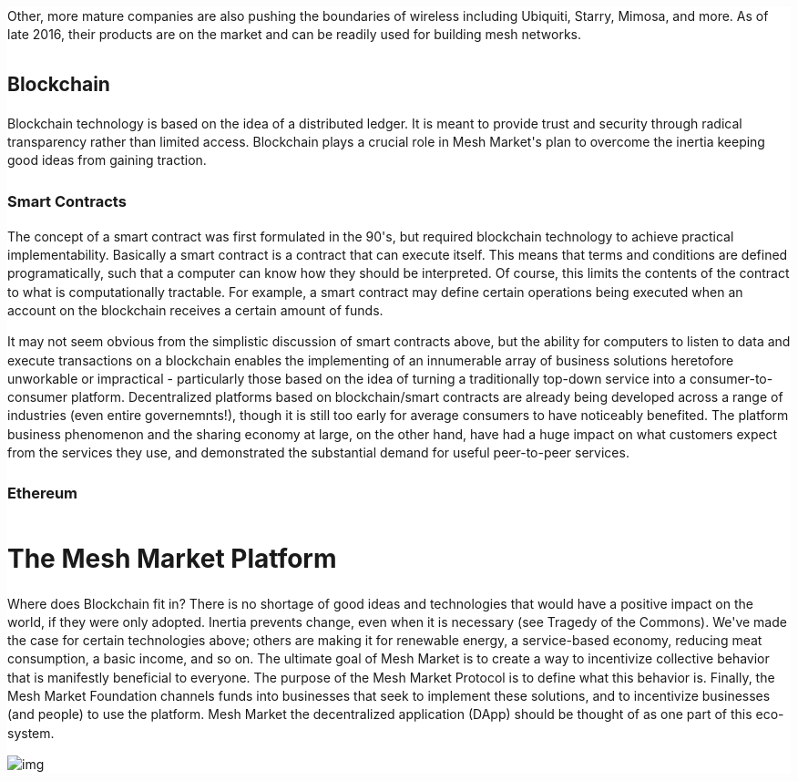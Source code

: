 Other, more mature companies are also pushing the boundaries of wireless including Ubiquiti, Starry, Mimosa, and more.  As of late 2016, their products are on the market
and can be readily used for building mesh networks.

## Blockchain<a id="sec-2-4" name="sec-2-4"></a>

Blockchain technology is based on the idea of a distributed ledger.  It is meant to provide trust and security through radical transparency rather than limited access.
Blockchain plays a crucial role in Mesh Market's plan to overcome the inertia keeping good ideas from gaining traction.

### Smart Contracts<a id="sec-2-4-1" name="sec-2-4-1"></a>

The concept of a smart contract was first formulated in the 90's, but required blockchain technology to achieve practical implementability.  Basically a smart contract is
a contract that can execute itself.  This means that terms and conditions are defined programatically, such that a computer can know how they should be interpreted.
Of course, this limits the contents of the contract to what is computationally tractable.  For example, a smart contract may define certain operations being executed when an
account on the blockchain receives a certain amount of funds.

It may not seem obvious from the simplistic discussion of smart contracts above, but the ability for computers to listen to data and execute transactions on a blockchain enables the implementing of
an innumerable array of business solutions heretofore unworkable or impractical - particularly those based on the idea of turning a traditionally top-down service into a consumer-to-consumer platform.
Decentralized platforms based on blockchain/smart contracts are already being developed across a range of industries (even entire governemnts!), though it is still too early
for average consumers to have noticeably benefited.  The platform business phenomenon and the sharing economy at large, on the other hand, have had a huge impact on what customers expect from the services they use,
and demonstrated the substantial demand for useful peer-to-peer services.

### Ethereum<a id="sec-2-4-2" name="sec-2-4-2"></a>

# The Mesh Market Platform<a id="sec-3" name="sec-3"></a>

Where does Blockchain fit in?  There is no shortage of good ideas and technologies that would have a positive impact on the world, if they were only adopted.  Inertia prevents change, even when it is necessary (see Tragedy of the Commons).
We've made the case for certain technologies above; others are making it for renewable energy, a service-based economy, reducing meat consumption, a basic income, and so on.  The ultimate goal of Mesh Market is to create a way to incentivize collective behavior that is manifestly beneficial to everyone.  The purpose of the Mesh Market Protocol is to define what this behavior is.  Finally, the Mesh Market Foundation channels funds into
businesses that seek to implement these solutions, and to incentivize businesses (and people) to use the platform.  Mesh Market the decentralized application (DApp) should be thought of as one part of this eco-system.

![img](./media/mesh-market-ecosystem.png)
